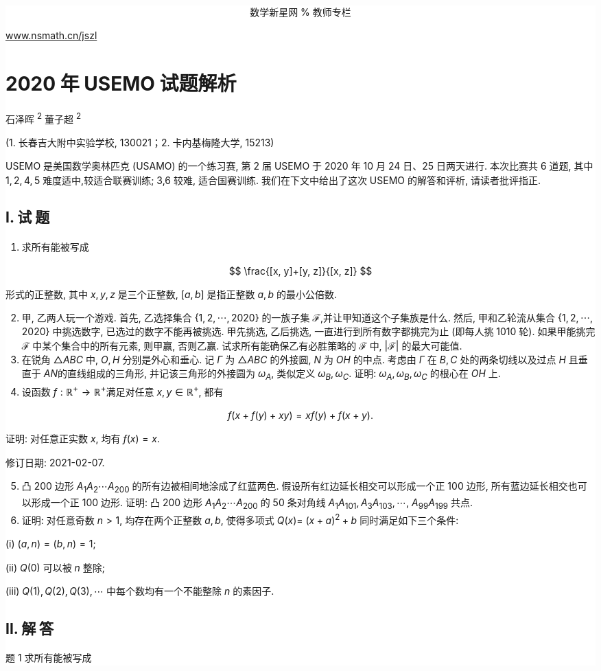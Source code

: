$$
\text { 数学新星网 } \% \text { 教师专栏 }
$$

www.nsmath.cn/jszl

# 2020 年 USEMO 试题解析 

石泽晖 ${ }^{2}$ 董子超 $^{2}$

(1. 长春吉大附中实验学校, 130021；2. 卡内基梅隆大学, 15213)

USEMO 是美国数学奥林匹克 (USAMO) 的一个练习赛, 第 2 届 USEMO 于 2020 年 10 月 24 日、25 日两天进行. 本次比赛共 6 道题, 其中 $1,2,4,5$ 难度适中,较适合联赛训练; 3,6 较难, 适合国赛训练. 我们在下文中给出了这次 USEMO 的解答和评析, 请读者批评指正.

## I. 试 题

1. 求所有能被写成

$$
\frac{[x, y]+[y, z]}{[x, z]}
$$

形式的正整数, 其中 $x, y, z$ 是三个正整数, $[a, b]$ 是指正整数 $a, b$ 的最小公倍数.

2. 甲, 乙两人玩一个游戏. 首先, 乙选择集合 $\{1,2, \cdots, 2020\}$ 的一族子集 $\mathcal{F}$,并让甲知道这个子集族是什么. 然后, 甲和乙轮流从集合 $\{1,2, \cdots, 2020\}$ 中挑选数字, 已选过的数字不能再被挑选. 甲先挑选, 乙后挑选, 一直进行到所有数字都挑完为止 (即每人挑 1010 轮). 如果甲能挑完 $\mathcal{F}$ 中某个集合中的所有元素, 则甲赢, 否则乙赢. 试求所有能确保乙有必胜策略的 $\mathcal{F}$ 中, $|\mathcal{F}|$ 的最大可能值.
3. 在锐角 $\triangle A B C$ 中, $O, H$ 分别是外心和垂心. 记 $\Gamma$ 为 $\triangle A B C$ 的外接圆, $N$ 为 $O H$ 的中点. 考虑由 $\Gamma$ 在 $B, C$ 处的两条切线以及过点 $H$ 且垂直于 $A N$的直线组成的三角形, 并记该三角形的外接圆为 $\omega_{A}$, 类似定义 $\omega_{B}, \omega_{C}$. 证明: $\omega_{A}, \omega_{B}, \omega_{C}$ 的根心在 $O H$ 上.
4. 设函数 $f: \mathbb{R}^{+} \rightarrow \mathbb{R}^{+}$满足对任意 $x, y \in \mathbb{R}^{+}$, 都有

$$
f(x+f(y)+x y)=x f(y)+f(x+y) .
$$

证明: 对任意正实数 $x$, 均有 $f(x)=x$.

修订日期: 2021-02-07.

5. 凸 200 边形 $A_{1} A_{2} \cdots A_{200}$ 的所有边被相间地涂成了红蓝两色. 假设所有红边延长相交可以形成一个正 100 边形, 所有蓝边延长相交也可以形成一个正 100 边形. 证明: 凸 200 边形 $A_{1} A_{2} \cdots A_{200}$ 的 50 条对角线 $A_{1} A_{101}, A_{3} A_{103}, \cdots$, $A_{99} A_{199}$ 共点.
6. 证明: 对任意奇数 $n>1$, 均存在两个正整数 $a, b$, 使得多项式 $Q(x)=$ $(x+a)^{2}+b$ 同时满足如下三个条件:

(i) $(a, n)=(b, n)=1$;

(ii) $Q(0)$ 可以被 $n$ 整除;

(iii) $Q(1), Q(2), Q(3), \cdots$ 中每个数均有一个不能整除 $n$ 的素因子.

## II. 解 答

题 1 求所有能被写成
